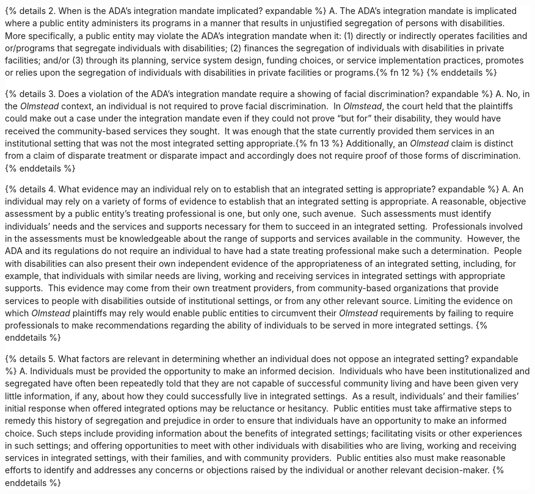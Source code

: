 {% details 2. When is the ADA&rsquo;s integration mandate implicated? expandable %}
A. The ADA&rsquo;s integration mandate is implicated where a public entity administers its programs in a manner that results in unjustified segregation of persons with disabilities.&nbsp; More specifically, a public entity may violate the ADA&rsquo;s integration mandate when it: (1) directly or indirectly operates facilities and or/programs that segregate individuals with disabilities; (2) finances the segregation of individuals with disabilities in private facilities; and/or (3) through its planning, service system design, funding choices, or service implementation practices, promotes or relies upon the segregation of individuals with disabilities in private facilities or programs.{% fn 12 %}
{% enddetails %}

{% details 3. Does a violation of the ADA&rsquo;s integration mandate require a showing of facial discrimination? expandable %}
A. No, in the <em>Olmstead</em> context, an individual is not required to prove facial discrimination.&nbsp; In <em>Olmstead</em>, the court held that the plaintiffs could make out a case under the integration mandate even if they could not prove &ldquo;but for&rdquo; their disability, they would have received the community-based services they sought. &nbsp;It was enough that the state currently provided them services in an institutional setting that was not the most integrated setting appropriate.{% fn 13 %}  Additionally, an <em>Olmstead</em> claim is distinct from a claim of disparate treatment or disparate impact and accordingly does not require proof of those forms of discrimination.
{% enddetails %}

{% details 4. What evidence may an individual rely on to establish that an integrated setting is appropriate? expandable %}
A. An individual may rely on a variety of forms of evidence to establish that an integrated setting is appropriate. A reasonable, objective assessment by a public entity&rsquo;s treating professional is one, but only one, such avenue.&nbsp; Such assessments must identify individuals&rsquo; needs and the services and supports necessary for them to succeed in an integrated setting.&nbsp; Professionals involved in the assessments must be knowledgeable about the range of supports and services available in the community.&nbsp; However, the ADA and its regulations do not require an individual to have had a state treating professional make such a determination.&nbsp; People with disabilities can also present their own independent evidence of the appropriateness of an integrated setting, including, for example, that individuals with similar needs are living, working and receiving services in integrated settings with appropriate supports.&nbsp; This evidence may come from their own treatment providers, from community-based organizations that provide services to people with disabilities outside of institutional settings, or from any other relevant source. Limiting the evidence on which <em>Olmstead </em>plaintiffs may rely would enable public entities to circumvent their <em>Olmstead</em> requirements by failing to require professionals to make recommendations regarding the ability of individuals to be served in more integrated settings.
{% enddetails %}

{% details 5. What factors are relevant in determining whether an individual does not oppose an integrated setting? expandable %}
A. Individuals must be provided the opportunity to make an informed decision.&nbsp; Individuals who have been institutionalized and segregated have often been repeatedly told that they are not capable of successful community living and have been given very little information, if any, about how they could successfully live in integrated settings.&nbsp; As a result, individuals&rsquo; and their families&rsquo; initial response when offered integrated options may be reluctance or hesitancy.&nbsp; Public entities must take affirmative steps to remedy this history of segregation and prejudice in order to ensure that individuals have an opportunity to make an informed choice.&nbsp;Such steps include providing information about the benefits of integrated settings; facilitating visits or other experiences in such settings; and offering opportunities to meet with other individuals with disabilities who are living, working and receiving services in integrated settings, with their families, and with community providers.&nbsp; Public entities also must make reasonable efforts to identify and addresses any concerns or objections raised by the individual or another relevant decision-maker.
{% enddetails %}
